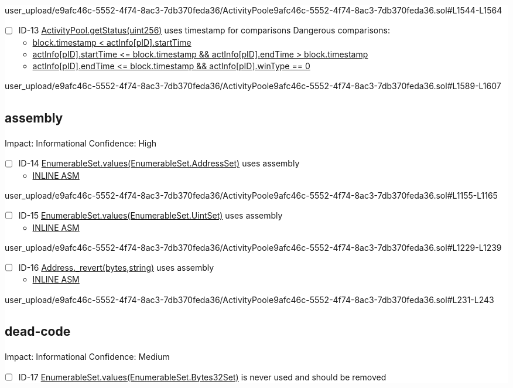 user_upload/e9afc46c-5552-4f74-8ac3-7db370feda36/ActivityPoole9afc46c-5552-4f74-8ac3-7db370feda36.sol#L1544-L1564


 - [ ] ID-13
[ActivityPool.getStatus(uint256)](user_upload/e9afc46c-5552-4f74-8ac3-7db370feda36/ActivityPoole9afc46c-5552-4f74-8ac3-7db370feda36.sol#L1589-L1607) uses timestamp for comparisons
	Dangerous comparisons:
	- [block.timestamp < actInfo[pID].startTime](user_upload/e9afc46c-5552-4f74-8ac3-7db370feda36/ActivityPoole9afc46c-5552-4f74-8ac3-7db370feda36.sol#L1594)
	- [actInfo[pID].startTime <= block.timestamp && actInfo[pID].endTime > block.timestamp](user_upload/e9afc46c-5552-4f74-8ac3-7db370feda36/ActivityPoole9afc46c-5552-4f74-8ac3-7db370feda36.sol#L1597-L1598)
	- [actInfo[pID].endTime <= block.timestamp && actInfo[pID].winType == 0](user_upload/e9afc46c-5552-4f74-8ac3-7db370feda36/ActivityPoole9afc46c-5552-4f74-8ac3-7db370feda36.sol#L1601)

user_upload/e9afc46c-5552-4f74-8ac3-7db370feda36/ActivityPoole9afc46c-5552-4f74-8ac3-7db370feda36.sol#L1589-L1607


## assembly
Impact: Informational
Confidence: High
 - [ ] ID-14
[EnumerableSet.values(EnumerableSet.AddressSet)](user_upload/e9afc46c-5552-4f74-8ac3-7db370feda36/ActivityPoole9afc46c-5552-4f74-8ac3-7db370feda36.sol#L1155-L1165) uses assembly
	- [INLINE ASM](user_upload/e9afc46c-5552-4f74-8ac3-7db370feda36/ActivityPoole9afc46c-5552-4f74-8ac3-7db370feda36.sol#L1160-L1162)

user_upload/e9afc46c-5552-4f74-8ac3-7db370feda36/ActivityPoole9afc46c-5552-4f74-8ac3-7db370feda36.sol#L1155-L1165


 - [ ] ID-15
[EnumerableSet.values(EnumerableSet.UintSet)](user_upload/e9afc46c-5552-4f74-8ac3-7db370feda36/ActivityPoole9afc46c-5552-4f74-8ac3-7db370feda36.sol#L1229-L1239) uses assembly
	- [INLINE ASM](user_upload/e9afc46c-5552-4f74-8ac3-7db370feda36/ActivityPoole9afc46c-5552-4f74-8ac3-7db370feda36.sol#L1234-L1236)

user_upload/e9afc46c-5552-4f74-8ac3-7db370feda36/ActivityPoole9afc46c-5552-4f74-8ac3-7db370feda36.sol#L1229-L1239


 - [ ] ID-16
[Address._revert(bytes,string)](user_upload/e9afc46c-5552-4f74-8ac3-7db370feda36/ActivityPoole9afc46c-5552-4f74-8ac3-7db370feda36.sol#L231-L243) uses assembly
	- [INLINE ASM](user_upload/e9afc46c-5552-4f74-8ac3-7db370feda36/ActivityPoole9afc46c-5552-4f74-8ac3-7db370feda36.sol#L236-L239)

user_upload/e9afc46c-5552-4f74-8ac3-7db370feda36/ActivityPoole9afc46c-5552-4f74-8ac3-7db370feda36.sol#L231-L243


## dead-code
Impact: Informational
Confidence: Medium
 - [ ] ID-17
[EnumerableSet.values(EnumerableSet.Bytes32Set)](user_upload/e9afc46c-5552-4f74-8ac3-7db370feda36/ActivityPoole9afc46c-5552-4f74-8ac3-7db370feda36.sol#L1089-L1091) is never used and should be removed
